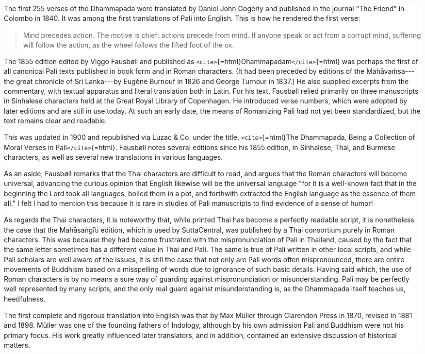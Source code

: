 The first 255 verses of the Dhammapada were translated by Daniel John
Gogerly and published in the journal "The Friend" in Colombo in 1840. It
was among the first translations of Pali into English. This is how he
rendered the first verse:

> Mind precedes action. The motive is chief: actions precede from mind.
> If anyone speak or act from a corrupt mind, suffering will follow the
> action, as the wheel follows the lifted foot of the ox.

The 1855 edition edited by Viggo Fausbøll and published as
`<cite>`{=html}Dhammapadam`</cite>`{=html} was perhaps the first of all
canonical Pali texts published in book form and in Roman characters. (It
had been preceded by editions of the Mahāvaṁsa---the great chronicle of
Sri Lanka---by Eugène Burnouf in 1826 and George Turnour in 1837.) He
also supplied excerpts from the commentary, with textual apparatus and
literal translation both in Latin. For his text, Fausbøll relied
primarily on three manuscripts in Sinhalese characters held at the Great
Royal Library of Copenhagen. He introduced verse numbers, which were
adopted by later editions and are still in use today. At such an early
date, the means of Romanizing Pali had not yet been standardized, but
the text remains clear and readable.

This was updated in 1900 and republished via Luzac & Co. under the
title, `<cite>`{=html}The Dhammapada, Being a Collection of Moral Verses
in Pali`</cite>`{=html}. Fausbøll notes several editions since his 1855
edition, in Sinhalese, Thai, and Burmese characters, as well as several
new translations in various languages.

As an aside, Fausbøll remarks that the Thai characters are difficult to
read, and argues that the Roman characters will become universal,
advancing the curious opinion that English likewise will be the
universal language "for it is a well-known fact that in the beginning
the Lord took all languages, boiled them in a pot, and forthwith
extracted the English language as the essence of them all." I felt I had
to mention this because it is rare in studies of Pali manuscripts to
find evidence of a sense of humor!

As regards the Thai characters, it is noteworthy that, while printed
Thai has become a perfectly readable script, it is nonetheless the case
that the Mahāsaṅgīti edition, which is used by SuttaCentral, was
published by a Thai consortium purely in Roman characters. This was
because they had become frustrated with the mispronunciation of Pali in
Thailand, caused by the fact that the same letter sometimes has a
different value in Thai and Pali. The same is true of Pali written in
other local scripts, and while Pali scholars are well aware of the
issues, it is still the case that not only are Pali words often
mispronounced, there are entire movements of Buddhism based on a
misspelling of words due to ignorance of such basic details. Having said
which, the use of Roman characters is by no means a sure way of guarding
against mispronunciation or misunderstanding. Pali may be perfectly well
represented by many scripts, and the only real guard against
misunderstanding is, as the Dhammapada itself teaches us, heedfulness.

The first complete and rigorous translation into English was that by Max
Müller through Clarendon Press in 1870, revised in 1881 and 1898. Müller
was one of the founding fathers of Indology, although by his own
admission Pali and Buddhism were not his primary focus. His work greatly
influenced later translators, and in addition, contained an extensive
discussion of historical matters.

